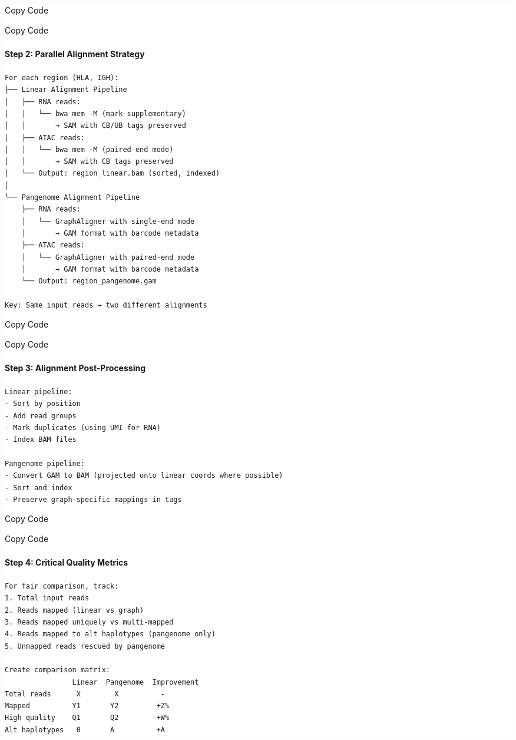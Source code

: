 Copy Code

Copy Code

#### Step 2: Parallel Alignment Strategy

```
For each region (HLA, IGH):
├── Linear Alignment Pipeline
│   ├── RNA reads:
│   │   └── bwa mem -M (mark supplementary) 
│   │       → SAM with CB/UB tags preserved
│   ├── ATAC reads:
│   │   └── bwa mem -M (paired-end mode)
│   │       → SAM with CB tags preserved
│   └── Output: region_linear.bam (sorted, indexed)
│
└── Pangenome Alignment Pipeline
    ├── RNA reads:
    │   └── GraphAligner with single-end mode
    │       → GAM format with barcode metadata
    ├── ATAC reads:
    │   └── GraphAligner with paired-end mode
    │       → GAM format with barcode metadata
    └── Output: region_pangenome.gam

Key: Same input reads → two different alignments
```

Copy Code

Copy Code

#### Step 3: Alignment Post-Processing

```
Linear pipeline:
- Sort by position
- Add read groups
- Mark duplicates (using UMI for RNA)
- Index BAM files

Pangenome pipeline:
- Convert GAM to BAM (projected onto linear coords where possible)
- Sort and index
- Preserve graph-specific mappings in tags
```

Copy Code

Copy Code

#### Step 4: Critical Quality Metrics

```
For fair comparison, track:
1. Total input reads
2. Reads mapped (linear vs graph)
3. Reads mapped uniquely vs multi-mapped
4. Reads mapped to alt haplotypes (pangenome only)
5. Unmapped reads rescued by pangenome

Create comparison matrix:
                Linear  Pangenome  Improvement
Total reads      X        X          -
Mapped          Y1       Y2         +Z%
High quality    Q1       Q2         +W%
Alt haplotypes   0       A          +A
```